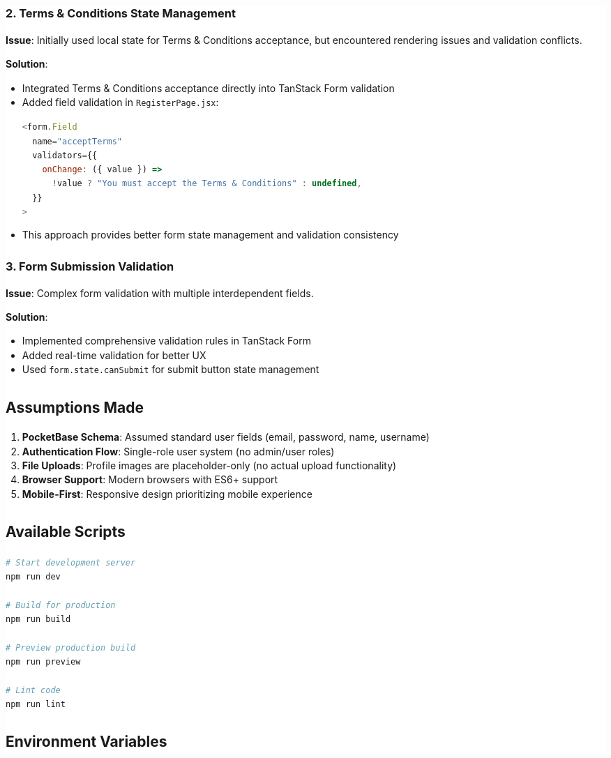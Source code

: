 ### 2. Terms & Conditions State Management
**Issue**: Initially used local state for Terms & Conditions acceptance, but encountered rendering issues and validation conflicts.

**Solution**: 
- Integrated Terms & Conditions acceptance directly into TanStack Form validation
- Added field validation in `RegisterPage.jsx`:
  ```javascript
  <form.Field
    name="acceptTerms"
    validators={{
      onChange: ({ value }) =>
        !value ? "You must accept the Terms & Conditions" : undefined,
    }}
  >
  ```
- This approach provides better form state management and validation consistency

### 3. Form Submission Validation
**Issue**: Complex form validation with multiple interdependent fields.

**Solution**: 
- Implemented comprehensive validation rules in TanStack Form
- Added real-time validation for better UX
- Used `form.state.canSubmit` for submit button state management

## Assumptions Made

1. **PocketBase Schema**: Assumed standard user fields (email, password, name, username)
2. **Authentication Flow**: Single-role user system (no admin/user roles)
3. **File Uploads**: Profile images are placeholder-only (no actual upload functionality)
4. **Browser Support**: Modern browsers with ES6+ support
5. **Mobile-First**: Responsive design prioritizing mobile experience

## Available Scripts

```bash
# Start development server
npm run dev

# Build for production
npm run build

# Preview production build
npm run preview

# Lint code
npm run lint
```

## Environment Variables
